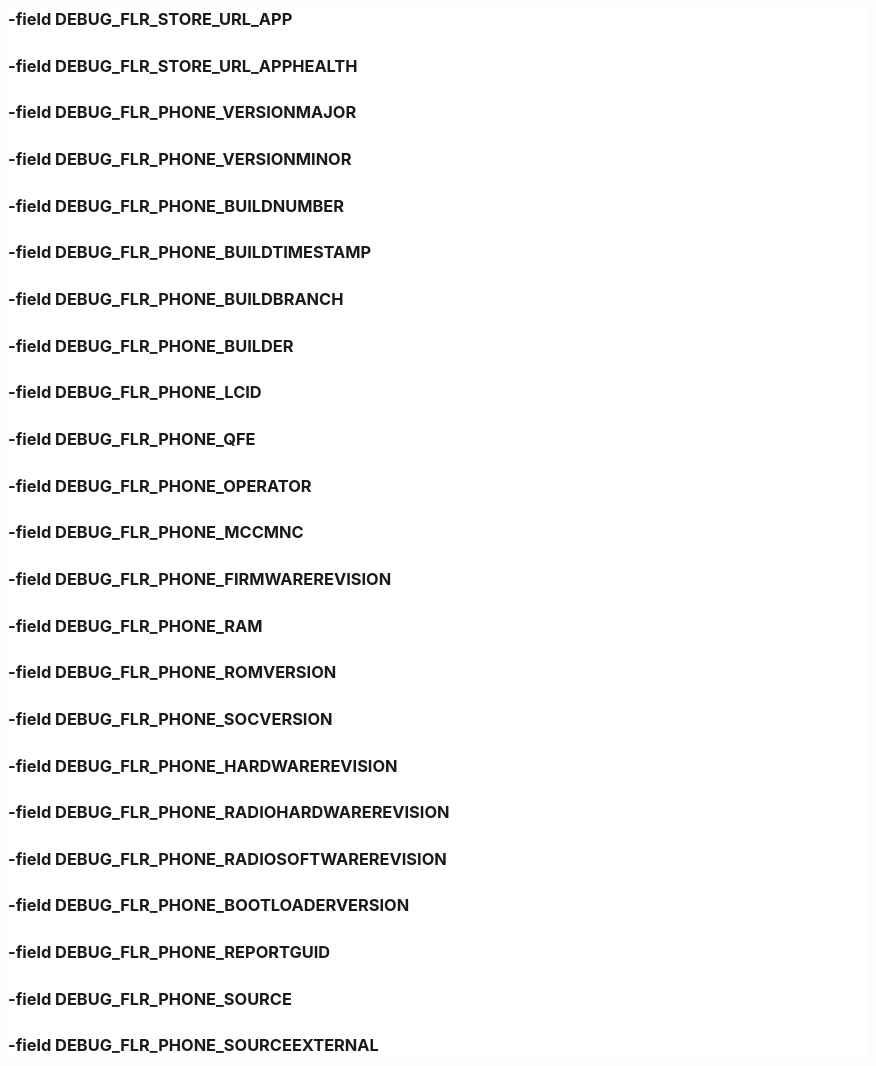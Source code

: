 ### -field DEBUG_FLR_STORE_URL_APP

### -field DEBUG_FLR_STORE_URL_APPHEALTH

### -field DEBUG_FLR_PHONE_VERSIONMAJOR

### -field DEBUG_FLR_PHONE_VERSIONMINOR

### -field DEBUG_FLR_PHONE_BUILDNUMBER

### -field DEBUG_FLR_PHONE_BUILDTIMESTAMP

### -field DEBUG_FLR_PHONE_BUILDBRANCH

### -field DEBUG_FLR_PHONE_BUILDER

### -field DEBUG_FLR_PHONE_LCID

### -field DEBUG_FLR_PHONE_QFE

### -field DEBUG_FLR_PHONE_OPERATOR

### -field DEBUG_FLR_PHONE_MCCMNC

### -field DEBUG_FLR_PHONE_FIRMWAREREVISION

### -field DEBUG_FLR_PHONE_RAM

### -field DEBUG_FLR_PHONE_ROMVERSION

### -field DEBUG_FLR_PHONE_SOCVERSION

### -field DEBUG_FLR_PHONE_HARDWAREREVISION

### -field DEBUG_FLR_PHONE_RADIOHARDWAREREVISION

### -field DEBUG_FLR_PHONE_RADIOSOFTWAREREVISION

### -field DEBUG_FLR_PHONE_BOOTLOADERVERSION

### -field DEBUG_FLR_PHONE_REPORTGUID

### -field DEBUG_FLR_PHONE_SOURCE

### -field DEBUG_FLR_PHONE_SOURCEEXTERNAL

